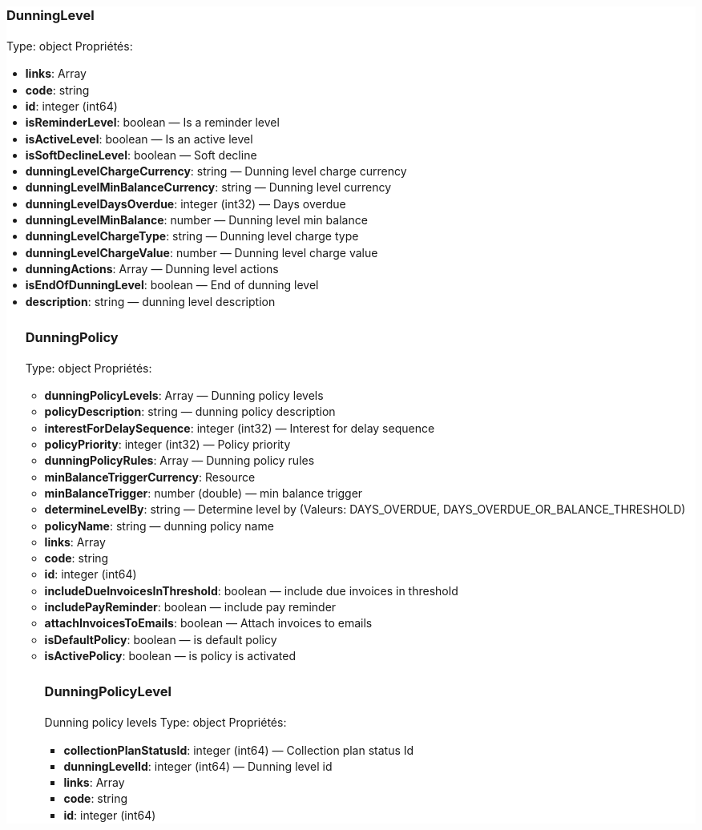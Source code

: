 ### DunningLevel
Type: object
Propriétés:
- **links**: Array<object>
- **code**: string
- **id**: integer (int64)
- **isReminderLevel**: boolean — Is a reminder level
- **isActiveLevel**: boolean — Is an active level
- **isSoftDeclineLevel**: boolean — Soft decline
- **dunningLevelChargeCurrency**: string — Dunning level charge currency
- **dunningLevelMinBalanceCurrency**: string — Dunning level currency
- **dunningLevelDaysOverdue**: integer (int32) — Days overdue
- **dunningLevelMinBalance**: number — Dunning level min balance
- **dunningLevelChargeType**: string — Dunning level charge type
- **dunningLevelChargeValue**: number — Dunning level charge value
- **dunningActions**: Array<string> — Dunning level actions
- **isEndOfDunningLevel**: boolean — End of dunning level
- **description**: string — dunning level description

### DunningPolicy
Type: object
Propriétés:
- **dunningPolicyLevels**: Array<DunningPolicyLevel> — Dunning policy levels
- **policyDescription**: string — dunning policy description
- **interestForDelaySequence**: integer (int32) — Interest for delay sequence
- **policyPriority**: integer (int32) — Policy priority
- **dunningPolicyRules**: Array<Resource> — Dunning policy rules
- **minBalanceTriggerCurrency**: Resource
- **minBalanceTrigger**: number (double) — min balance trigger
- **determineLevelBy**: string — Determine level by (Valeurs: DAYS_OVERDUE, DAYS_OVERDUE_OR_BALANCE_THRESHOLD)
- **policyName**: string — dunning policy name
- **links**: Array<object>
- **code**: string
- **id**: integer (int64)
- **includeDueInvoicesInThreshold**: boolean — include due invoices in threshold
- **includePayReminder**: boolean — include pay reminder
- **attachInvoicesToEmails**: boolean — Attach invoices to emails
- **isDefaultPolicy**: boolean — is default policy
- **isActivePolicy**: boolean — is policy is activated

### DunningPolicyLevel
Dunning policy levels
Type: object
Propriétés:
- **collectionPlanStatusId**: integer (int64) — Collection plan status Id
- **dunningLevelId**: integer (int64) — Dunning level id
- **links**: Array<object>
- **code**: string
- **id**: integer (int64)
